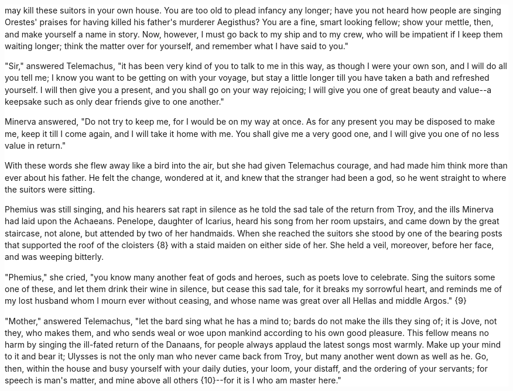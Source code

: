 may kill these suitors in your own house. You are too old to plead
infancy any longer; have you not heard how people are singing Orestes'
praises for having killed his father's murderer Aegisthus? You are a
fine, smart looking fellow; show your mettle, then, and make yourself a
name in story. Now, however, I must go back to my ship and to my crew,
who will be impatient if I keep them waiting longer; think the matter
over for yourself, and remember what I have said to you."

"Sir," answered Telemachus, "it has been very kind of you to talk to me
in this way, as though I were your own son, and I will do all you tell
me; I know you want to be getting on with your voyage, but stay a little
longer till you have taken a bath and refreshed yourself. I will then
give you a present, and you shall go on your way rejoicing; I will give
you one of great beauty and value--a keepsake such as only dear friends
give to one another."

Minerva answered, "Do not try to keep me, for I would be on my way at
once. As for any present you may be disposed to make me, keep it till
I come again, and I will take it home with me. You shall give me a very
good one, and I will give you one of no less value in return."

With these words she flew away like a bird into the air, but she had
given Telemachus courage, and had made him think more than ever about
his father. He felt the change, wondered at it, and knew that the
stranger had been a god, so he went straight to where the suitors were
sitting.

Phemius was still singing, and his hearers sat rapt in silence as he
told the sad tale of the return from Troy, and the ills Minerva had laid
upon the Achaeans. Penelope, daughter of Icarius, heard his song from
her room upstairs, and came down by the great staircase, not alone, but
attended by two of her handmaids. When she reached the suitors she stood
by one of the bearing posts that supported the roof of the cloisters {8}
with a staid maiden on either side of her. She held a veil, moreover,
before her face, and was weeping bitterly.

"Phemius," she cried, "you know many another feat of gods and heroes,
such as poets love to celebrate. Sing the suitors some one of these, and
let them drink their wine in silence, but cease this sad tale, for it
breaks my sorrowful heart, and reminds me of my lost husband whom I
mourn ever without ceasing, and whose name was great over all Hellas and
middle Argos." {9}

"Mother," answered Telemachus, "let the bard sing what he has a mind to;
bards do not make the ills they sing of; it is Jove, not they, who makes
them, and who sends weal or woe upon mankind according to his own good
pleasure. This fellow means no harm by singing the ill-fated return of
the Danaans, for people always applaud the latest songs most warmly.
Make up your mind to it and bear it; Ulysses is not the only man who
never came back from Troy, but many another went down as well as he. Go,
then, within the house and busy yourself with your daily duties, your
loom, your distaff, and the ordering of your servants; for speech is
man's matter, and mine above all others {10}--for it is I who am master
here."
